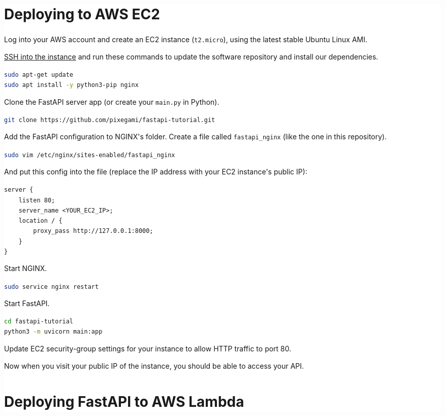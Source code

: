 # Deploying to AWS EC2

Log into your AWS account and create an EC2 instance (`t2.micro`), using the latest stable
Ubuntu Linux AMI.

[SSH into the instance](https://aws.amazon.com/blogs/compute/new-using-amazon-ec2-instance-connect-for-ssh-access-to-your-ec2-instances/) and run these commands to update the software repository and install
our dependencies.

```bash
sudo apt-get update
sudo apt install -y python3-pip nginx
```

Clone the FastAPI server app (or create your `main.py` in Python).

```bash
git clone https://github.com/pixegami/fastapi-tutorial.git
```

Add the FastAPI configuration to NGINX's folder. Create a file called `fastapi_nginx` (like the one in this repository).

```bash
sudo vim /etc/nginx/sites-enabled/fastapi_nginx
```

And put this config into the file (replace the IP address with your EC2 instance's public IP):

```
server {
    listen 80;   
    server_name <YOUR_EC2_IP>;    
    location / {        
        proxy_pass http://127.0.0.1:8000;    
    }
}
```


Start NGINX.

```bash
sudo service nginx restart
```

Start FastAPI.

```bash
cd fastapi-tutorial
python3 -m uvicorn main:app
```

Update EC2 security-group settings for your instance to allow HTTP traffic to port 80.

Now when you visit your public IP of the instance, you should be able to access your API.

# Deploying FastAPI to AWS Lambda
